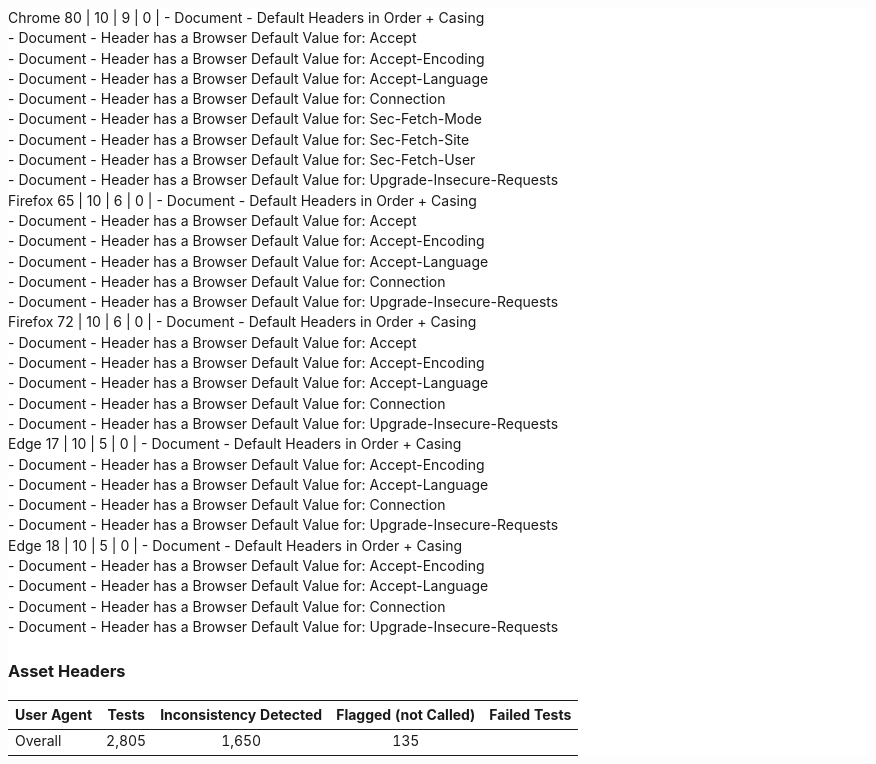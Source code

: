 Chrome 80 | 10 | 9 | 0 | - Document - Default Headers in Order + Casing<br/>- Document - Header has a Browser Default Value for: Accept<br/>- Document - Header has a Browser Default Value for: Accept-Encoding<br/>- Document - Header has a Browser Default Value for: Accept-Language<br/>- Document - Header has a Browser Default Value for: Connection<br/>- Document - Header has a Browser Default Value for: Sec-Fetch-Mode<br/>- Document - Header has a Browser Default Value for: Sec-Fetch-Site<br/>- Document - Header has a Browser Default Value for: Sec-Fetch-User<br/>- Document - Header has a Browser Default Value for: Upgrade-Insecure-Requests<br/>
Firefox 65 | 10 | 6 | 0 | - Document - Default Headers in Order + Casing<br/>- Document - Header has a Browser Default Value for: Accept<br/>- Document - Header has a Browser Default Value for: Accept-Encoding<br/>- Document - Header has a Browser Default Value for: Accept-Language<br/>- Document - Header has a Browser Default Value for: Connection<br/>- Document - Header has a Browser Default Value for: Upgrade-Insecure-Requests<br/>
Firefox 72 | 10 | 6 | 0 | - Document - Default Headers in Order + Casing<br/>- Document - Header has a Browser Default Value for: Accept<br/>- Document - Header has a Browser Default Value for: Accept-Encoding<br/>- Document - Header has a Browser Default Value for: Accept-Language<br/>- Document - Header has a Browser Default Value for: Connection<br/>- Document - Header has a Browser Default Value for: Upgrade-Insecure-Requests<br/>
Edge 17 | 10 | 5 | 0 | - Document - Default Headers in Order + Casing<br/>- Document - Header has a Browser Default Value for: Accept-Encoding<br/>- Document - Header has a Browser Default Value for: Accept-Language<br/>- Document - Header has a Browser Default Value for: Connection<br/>- Document - Header has a Browser Default Value for: Upgrade-Insecure-Requests<br/>
Edge 18 | 10 | 5 | 0 | - Document - Default Headers in Order + Casing<br/>- Document - Header has a Browser Default Value for: Accept-Encoding<br/>- Document - Header has a Browser Default Value for: Accept-Language<br/>- Document - Header has a Browser Default Value for: Connection<br/>- Document - Header has a Browser Default Value for: Upgrade-Insecure-Requests<br/>
### Asset Headers

User Agent | Tests | Inconsistency Detected | Flagged (not Called) | Failed Tests
--- | :---: | :---: | :---: | ---
Overall | 2,805 | 1,650 | 135 |